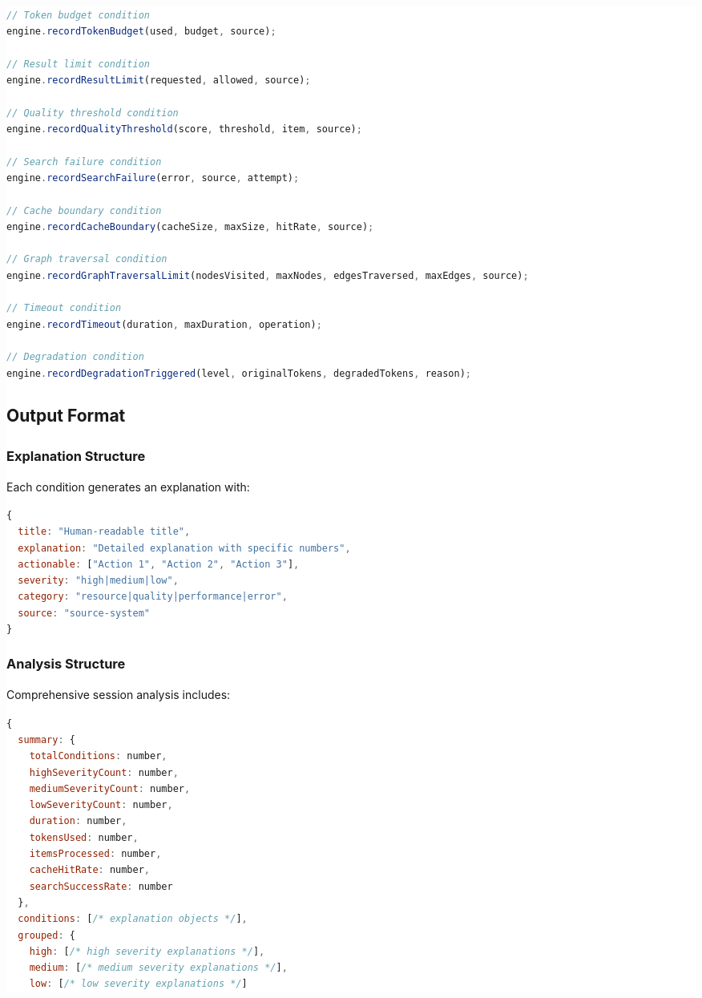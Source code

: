 ```javascript
// Token budget condition
engine.recordTokenBudget(used, budget, source);

// Result limit condition  
engine.recordResultLimit(requested, allowed, source);

// Quality threshold condition
engine.recordQualityThreshold(score, threshold, item, source);

// Search failure condition
engine.recordSearchFailure(error, source, attempt);

// Cache boundary condition
engine.recordCacheBoundary(cacheSize, maxSize, hitRate, source);

// Graph traversal condition
engine.recordGraphTraversalLimit(nodesVisited, maxNodes, edgesTraversed, maxEdges, source);

// Timeout condition
engine.recordTimeout(duration, maxDuration, operation);

// Degradation condition
engine.recordDegradationTriggered(level, originalTokens, degradedTokens, reason);
```

## Output Format

### Explanation Structure

Each condition generates an explanation with:

```javascript
{
  title: "Human-readable title",
  explanation: "Detailed explanation with specific numbers",
  actionable: ["Action 1", "Action 2", "Action 3"],
  severity: "high|medium|low",
  category: "resource|quality|performance|error",
  source: "source-system"
}
```

### Analysis Structure

Comprehensive session analysis includes:

```javascript
{
  summary: {
    totalConditions: number,
    highSeverityCount: number,
    mediumSeverityCount: number,
    lowSeverityCount: number,
    duration: number,
    tokensUsed: number,
    itemsProcessed: number,
    cacheHitRate: number,
    searchSuccessRate: number
  },
  conditions: [/* explanation objects */],
  grouped: {
    high: [/* high severity explanations */],
    medium: [/* medium severity explanations */],
    low: [/* low severity explanations */]
```